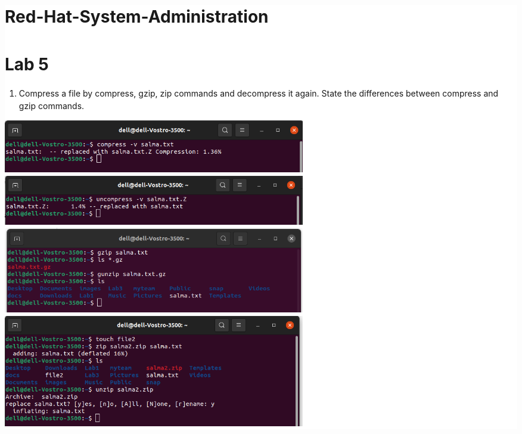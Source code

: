 # Red-Hat-System-Administration
# Lab 5

1. Compress a file by compress, gzip, zip commands and decompress it again. State the
differences between compress and gzip commands.

<img src="./Lab5/q1p1.png" width="500" >

<img src="./Lab5/q1p2.png" width="500" >

<img src="./Lab5/q1p3.png" width="500" >

<img src="./Lab5/q1p4.png" width="500" >
